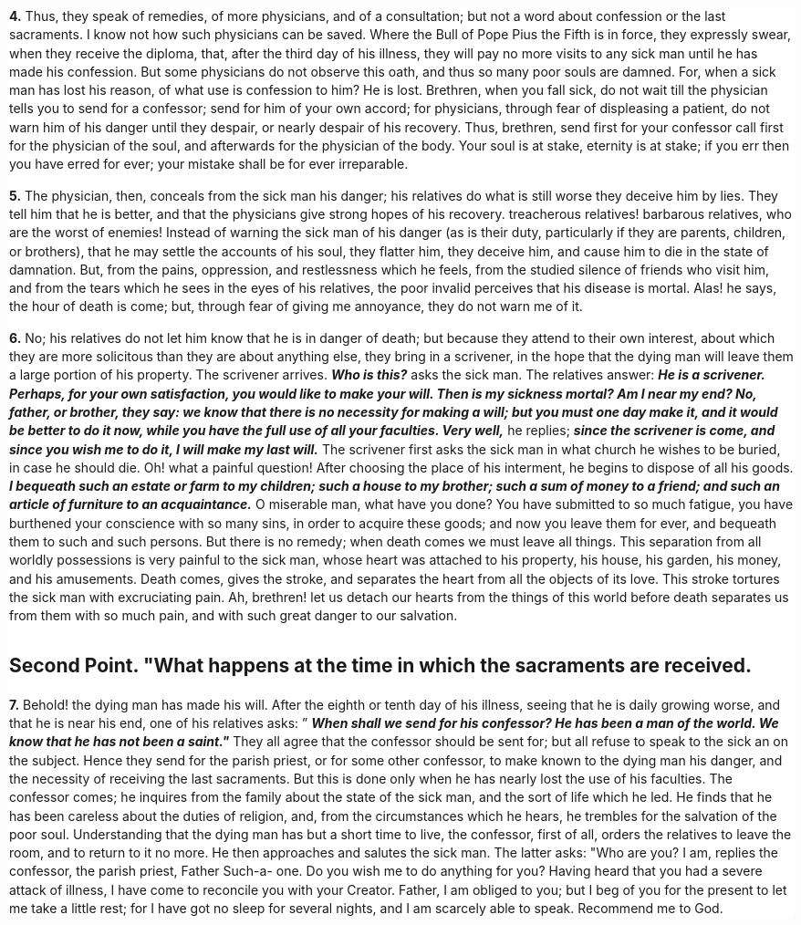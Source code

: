 **4.** Thus, they speak of remedies, of more physicians, and of a consultation; but not a word about confession or the last sacraments. I know not how such physicians can be saved. Where the Bull of Pope Pius the Fifth is in force, they expressly swear, when they receive the diploma, that, after the third day of his illness, they will pay no more visits to any sick man until he has made his confession. But some physicians do not observe this oath, and thus so many poor souls are damned. For, when a sick man has lost his reason, of what use is confession to him? He is lost. Brethren, when you fall sick, do not wait till the physician tells you to send for a confessor; send for him of your own accord; for physicians, through fear of displeasing a patient, do not warn him of his danger until they despair, or nearly despair of his recovery. Thus, brethren, send first for your confessor call first for the physician of the soul, and afterwards for the physician of the body. Your soul is at stake, eternity is at stake; if you err then you have erred for ever; your mistake shall be for ever irreparable.

**5.** The physician, then, conceals from the sick man his danger; his relatives do what is still worse they deceive him by lies. They tell him that he is better, and that the physicians give strong hopes of his recovery. treacherous relatives! barbarous relatives, who are the worst of enemies! Instead of warning the sick man of his danger (as is their duty, particularly if they are parents, children, or brothers), that he may settle the accounts of his soul, they flatter him, they deceive him, and cause him to die in the state of damnation. But, from the pains, oppression, and restlessness which he feels, from the studied silence of friends who visit him, and from the tears which he sees in the eyes of his relatives, the poor invalid perceives that his disease is mortal. Alas! he says, the hour of death is come; but, through fear of giving me annoyance, they do not warn me of it.

**6.** No; his relatives do not let him know that he is in danger of death; but because they attend to their own interest, about which they are more solicitous than they are about anything else, they bring in a scrivener, in the hope that the dying man will leave them a large portion of his property. The scrivener arrives. **_Who is this?_** asks the sick man. The relatives answer: **_He is a scrivener. Perhaps, for your own satisfaction, you would like to make your will. Then is my sickness mortal? Am I near my end? No, father, or brother, they say: we know that there is no necessity for making a will; but you must one day make it, and it would be better to do it now, while you have the full use of all your faculties. Very well,_** he replies; **_since the scrivener is come, and since you wish me to do it, I will make my last will._** The scrivener first asks the sick man in what church he wishes to be buried, in case he should die. Oh! what a painful question! After choosing the place of his interment, he begins to dispose of all his goods. **_I bequeath such an estate or farm to my children; such a house to my brother; such a sum of money to a friend; and such an article of furniture to an acquaintance._** O miserable man, what have you done? You have submitted to so much fatigue, you have burthened your conscience with so many sins, in order to acquire these goods; and now you leave them for ever, and bequeath them to such and such persons. But there is no remedy; when death comes we must leave all things. This separation from all worldly possessions is very painful to the sick man, whose heart was attached to his property, his house, his garden, his money, and his amusements. Death comes, gives the stroke, and separates the heart from all the objects of its love. This stroke tortures the sick man with excruciating pain. Ah, brethren! let us detach our hearts from the things of this world before death separates us from them with so much pain, and with such great danger to our salvation.

## Second Point. "What happens at the time in which the sacraments are received.

**7.** Behold! the dying man has made his will. After the eighth or tenth day of his illness, seeing that he is daily growing worse, and that he is near his end, one of his relatives asks: ” **_When shall we send for his confessor? He has been a man of the world. We know that he has not been a saint."_** They all agree that the confessor should be sent for; but all refuse to speak to the sick an on the subject. Hence they send for the parish priest, or for some other confessor, to make known to the dying man his danger, and the necessity of receiving the last sacraments. But this is done only when he has nearly lost the use of his faculties. The confessor comes; he inquires from the family about the state of the sick man, and the sort of life which he led. He finds that he has been careless about the duties of religion, and, from the circumstances which he hears, he trembles for the salvation of the poor soul. Understanding that the dying man has but a short time to live, the confessor, first of all, orders the relatives to leave the room, and to return to it no more. He then approaches and salutes the sick man. The latter asks: "Who are you? I am, replies the confessor, the parish priest, Father Such-a- one. Do you wish me to do anything for you? Having heard that you had a severe attack of illness, I have come to reconcile you with your Creator. Father, I am obliged to you; but I beg of you for the present to let me take a little rest; for I have got no sleep for several nights, and I am scarcely able to speak. Recommend me to God.
